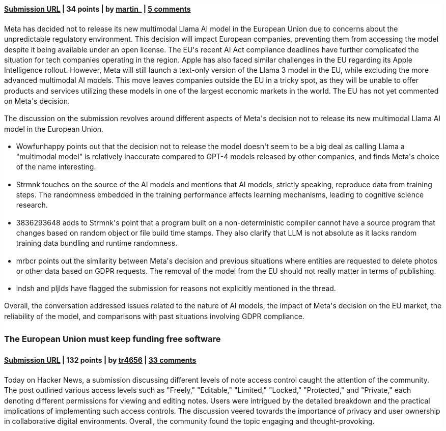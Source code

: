 #### [Submission URL](https://www.theverge.com/2024/7/18/24201041/meta-multimodal-llama-ai-model-launch-eu-regulations) | 34 points | by [martin_](https://news.ycombinator.com/user?id=martin_) | [5 comments](https://news.ycombinator.com/item?id=41007325)

Meta has decided not to release its new multimodal Llama AI model in the European Union due to concerns about the unpredictable regulatory environment. This decision will impact European companies, preventing them from accessing the model despite it being available under an open license. The EU's recent AI Act compliance deadlines have further complicated the situation for tech companies operating in the region. Apple has also faced similar challenges in the EU regarding its Apple Intelligence rollout. However, Meta will still launch a text-only version of the Llama 3 model in the EU, while excluding the more advanced multimodal AI models. This move leaves companies outside the EU in a tricky spot, as they will be unable to offer products and services utilizing these models in one of the largest economic markets in the world. The EU has not yet commented on Meta's decision.

The discussion on the submission revolves around different aspects of Meta's decision not to release its new multimodal Llama AI model in the European Union. 

- Wowfunhappy points out that the decision not to release the model doesn't seem to be a big deal as calling Llama a "multimodal model" is relatively inaccurate compared to GPT-4 models released by other companies, and finds Meta's choice of the name interesting.

- Strmnk touches on the source of the AI models and mentions that AI models, strictly speaking, reproduce data from training steps. The randomness embedded in the training performance affects learning mechanisms, leading to cognitive science research.

- 3836293648 adds to Strmnk's point that a program built on a non-deterministic compiler cannot have a source program that changes based on random object or file build time stamps. They also clarify that LLM is not absolute as it lacks random training data bundling and runtime randomness.

- mrbcr points out the similarity between Meta's decision and previous situations where entities are requested to delete photos or other data based on GDPR requests. The removal of the model from the EU should not really matter in terms of publishing.

- lndsh and pljlds have flagged the submission for reasons not explicitly mentioned in the thread.

Overall, the conversation addressed issues related to the nature of AI models, the impact of Meta's decision on the EU market, the reliability of the model, and comparisons with past situations involving GDPR compliance.

### The European Union must keep funding free software

#### [Submission URL](https://pad.public.cat/lettre-NCP-NGI) | 132 points | by [tr4656](https://news.ycombinator.com/user?id=tr4656) | [33 comments](https://news.ycombinator.com/item?id=41010458)

Today on Hacker News, a submission discussing different levels of note access control caught the attention of the community. The post outlined various access levels such as "Freely," "Editable," "Limited," "Locked," "Protected," and "Private," each denoting different permissions for viewing and editing notes. Users were intrigued by the detailed breakdown and the practical implications of implementing such access controls. The discussion veered towards the importance of privacy and user ownership in collaborative digital environments. Overall, the community found the topic engaging and thought-provoking.
